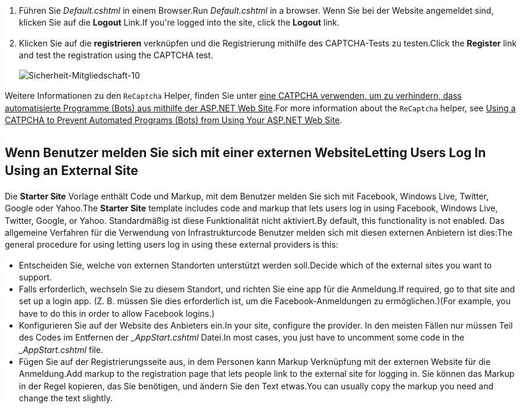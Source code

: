 1. <span data-ttu-id="3b592-288">Führen Sie *Default.cshtml* in einem Browser.</span><span class="sxs-lookup"><span data-stu-id="3b592-288">Run *Default.cshtml* in a browser.</span></span> <span data-ttu-id="3b592-289">Wenn Sie bei der Website angemeldet sind, klicken Sie auf die **Logout** Link.</span><span class="sxs-lookup"><span data-stu-id="3b592-289">If you're logged into the site, click the **Logout** link.</span></span>
2. <span data-ttu-id="3b592-290">Klicken Sie auf die **registrieren** verknüpfen und die Registrierung mithilfe des CAPTCHA-Tests zu testen.</span><span class="sxs-lookup"><span data-stu-id="3b592-290">Click the **Register** link and test the registration using the CAPTCHA test.</span></span>

    ![Sicherheit-Mitgliedschaft-10](16-adding-security-and-membership/_static/image9.png)

<span data-ttu-id="3b592-292">Weitere Informationen zu den `ReCaptcha` Helper, finden Sie unter [eine CATPCHA verwenden, um zu verhindern, dass automatisierte Programme (Bots) aus mithilfe der ASP.NET Web Site](https://go.microsoft.com/fwlink/?LinkId=251967).</span><span class="sxs-lookup"><span data-stu-id="3b592-292">For more information about the `ReCaptcha` helper, see [Using a CATPCHA to Prevent Automated Programs (Bots) from Using Your ASP.NET Web Site](https://go.microsoft.com/fwlink/?LinkId=251967).</span></span>

<a id="Additional_Resources"></a>
## <a name="letting-users-log-in-using-an-external-site"></a><span data-ttu-id="3b592-293">Wenn Benutzer melden Sie sich mit einer externen Website</span><span class="sxs-lookup"><span data-stu-id="3b592-293">Letting Users Log In Using an External Site</span></span>

<span data-ttu-id="3b592-294">Die **Starter Site** Vorlage enthält Code und Markup, mit dem Benutzer melden Sie sich mit Facebook, Windows Live, Twitter, Google oder Yahoo.</span><span class="sxs-lookup"><span data-stu-id="3b592-294">The **Starter Site** template includes code and markup that lets users log in using Facebook, Windows Live, Twitter, Google, or Yahoo.</span></span> <span data-ttu-id="3b592-295">Standardmäßig ist diese Funktionalität nicht aktiviert.</span><span class="sxs-lookup"><span data-stu-id="3b592-295">By default, this functionality is not enabled.</span></span> <span data-ttu-id="3b592-296">Das allgemeine Verfahren für die Verwendung von Infrastrukturcode Benutzer melden sich mit diesen externen Anbietern ist dies:</span><span class="sxs-lookup"><span data-stu-id="3b592-296">The general procedure for using letting users log in using these external providers is this:</span></span>

- <span data-ttu-id="3b592-297">Entscheiden Sie, welche von externen Standorten unterstützt werden soll.</span><span class="sxs-lookup"><span data-stu-id="3b592-297">Decide which of the external sites you want to support.</span></span>
- <span data-ttu-id="3b592-298">Falls erforderlich, wechseln Sie zu diesem Standort, und richten Sie eine app für die Anmeldung.</span><span class="sxs-lookup"><span data-stu-id="3b592-298">If required, go to that site and set up a login app.</span></span> <span data-ttu-id="3b592-299">(Z. B. müssen Sie dies erforderlich ist, um die Facebook-Anmeldungen zu ermöglichen.)</span><span class="sxs-lookup"><span data-stu-id="3b592-299">(For example, you have to do this in order to allow Facebook logins.)</span></span>
- <span data-ttu-id="3b592-300">Konfigurieren Sie auf der Website des Anbieters ein.</span><span class="sxs-lookup"><span data-stu-id="3b592-300">In your site, configure the provider.</span></span> <span data-ttu-id="3b592-301">In den meisten Fällen nur müssen Teil des Codes im Entfernen der  *\_AppStart.cshtml* Datei.</span><span class="sxs-lookup"><span data-stu-id="3b592-301">In most cases, you just have to uncomment some code in the *\_AppStart.cshtml* file.</span></span>
- <span data-ttu-id="3b592-302">Fügen Sie auf der Registrierungsseite aus, in dem Personen kann Markup Verknüpfung mit der externen Website für die Anmeldung.</span><span class="sxs-lookup"><span data-stu-id="3b592-302">Add markup to the registration page that lets people link to the external site for logging in.</span></span> <span data-ttu-id="3b592-303">Sie können das Markup in der Regel kopieren, das Sie benötigen, und ändern Sie den Text etwas.</span><span class="sxs-lookup"><span data-stu-id="3b592-303">You can usually copy the markup you need and change the text slightly.</span></span>
